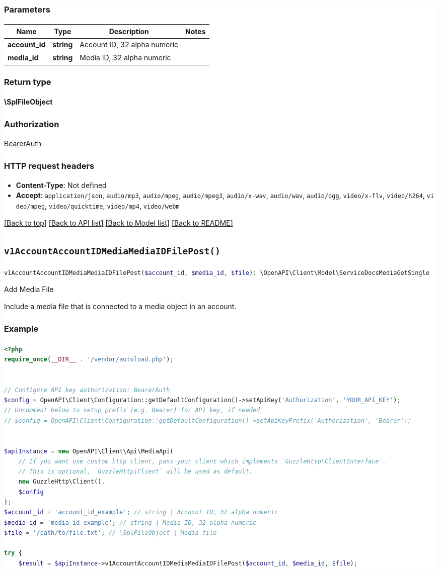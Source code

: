 ### Parameters

| Name | Type | Description  | Notes |
| ------------- | ------------- | ------------- | ------------- |
| **account_id** | **string**| Account ID, 32 alpha numeric | |
| **media_id** | **string**| Media ID, 32 alpha numeric | |

### Return type

**\SplFileObject**

### Authorization

[BearerAuth](../../README.md#BearerAuth)

### HTTP request headers

- **Content-Type**: Not defined
- **Accept**: `application/json`, `audio/mp3`, `audio/mpeg`, `audio/mpeg3`, `audio/x-wav`, `audio/wav`, `audio/ogg`, `video/x-flv`, `video/h264`, `video/mpeg`, `video/quicktime`, `video/mp4`, `video/webm`

[[Back to top]](#) [[Back to API list]](../../README.md#endpoints)
[[Back to Model list]](../../README.md#models)
[[Back to README]](../../README.md)

## `v1AccountAccountIDMediaMediaIDFilePost()`

```php
v1AccountAccountIDMediaMediaIDFilePost($account_id, $media_id, $file): \OpenAPI\Client\Model\ServiceDocsMediaGetSingle
```

Add Media File

Include a media file that is connected to a media object in an account.

### Example

```php
<?php
require_once(__DIR__ . '/vendor/autoload.php');


// Configure API key authorization: BearerAuth
$config = OpenAPI\Client\Configuration::getDefaultConfiguration()->setApiKey('Authorization', 'YOUR_API_KEY');
// Uncomment below to setup prefix (e.g. Bearer) for API key, if needed
// $config = OpenAPI\Client\Configuration::getDefaultConfiguration()->setApiKeyPrefix('Authorization', 'Bearer');


$apiInstance = new OpenAPI\Client\Api\MediaApi(
    // If you want use custom http client, pass your client which implements `GuzzleHttp\ClientInterface`.
    // This is optional, `GuzzleHttp\Client` will be used as default.
    new GuzzleHttp\Client(),
    $config
);
$account_id = 'account_id_example'; // string | Account ID, 32 alpha numeric
$media_id = 'media_id_example'; // string | Media ID, 32 alpha numeric
$file = '/path/to/file.txt'; // \SplFileObject | Media file

try {
    $result = $apiInstance->v1AccountAccountIDMediaMediaIDFilePost($account_id, $media_id, $file);
```